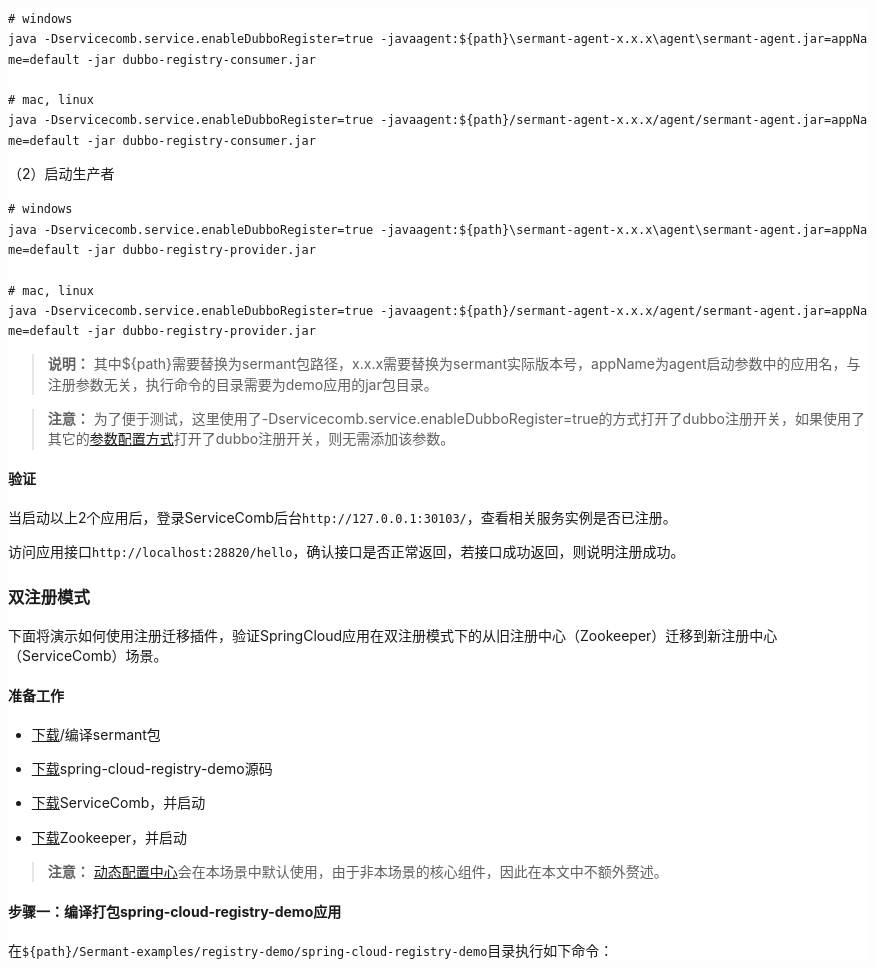 ```shell
# windows
java -Dservicecomb.service.enableDubboRegister=true -javaagent:${path}\sermant-agent-x.x.x\agent\sermant-agent.jar=appName=default -jar dubbo-registry-consumer.jar

# mac, linux
java -Dservicecomb.service.enableDubboRegister=true -javaagent:${path}/sermant-agent-x.x.x/agent/sermant-agent.jar=appName=default -jar dubbo-registry-consumer.jar
```

（2）启动生产者

```shell
# windows
java -Dservicecomb.service.enableDubboRegister=true -javaagent:${path}\sermant-agent-x.x.x\agent\sermant-agent.jar=appName=default -jar dubbo-registry-provider.jar

# mac, linux
java -Dservicecomb.service.enableDubboRegister=true -javaagent:${path}/sermant-agent-x.x.x/agent/sermant-agent.jar=appName=default -jar dubbo-registry-provider.jar
```

> **说明：** 其中${path}需要替换为sermant包路径，x.x.x需要替换为sermant实际版本号，appName为agent启动参数中的应用名，与注册参数无关，执行命令的目录需要为demo应用的jar包目录。

> **注意：** 为了便于测试，这里使用了-Dservicecomb.service.enableDubboRegister=true的方式打开了dubbo注册开关，如果使用了其它的[参数配置方式](../user-guide/sermant-agent.md#参数配置方式)打开了dubbo注册开关，则无需添加该参数。


#### 验证

当启动以上2个应用后，登录ServiceComb后台`http://127.0.0.1:30103/`，查看相关服务实例是否已注册。

<MyImage src="/docs-img/registry-result.png"/>

访问应用接口`http://localhost:28820/hello`，确认接口是否正常返回，若接口成功返回，则说明注册成功。

<MyImage src="/docs-img/registry-request-result.png"/>

### 双注册模式

下面将演示如何使用注册迁移插件，验证SpringCloud应用在双注册模式下的从旧注册中心（Zookeeper）迁移到新注册中心（ServiceComb）场景。

#### 准备工作

- [下载](https://github.com/huaweicloud/Sermant/releases)/编译sermant包

- [下载](https://github.com/huaweicloud/Sermant-examples/tree/main/registry-demo/spring-cloud-registry-demo)spring-cloud-registry-demo源码

- [下载](https://github.com/apache/servicecomb-service-center)ServiceComb，并启动

- [下载](https://zookeeper.apache.org/releases.html#download)Zookeeper，并启动

> **注意：** [动态配置中心](../user-guide/configuration-center.md)会在本场景中默认使用，由于非本场景的核心组件，因此在本文中不额外赘述。

#### 步骤一：编译打包spring-cloud-registry-demo应用

在`${path}/Sermant-examples/registry-demo/spring-cloud-registry-demo`目录执行如下命令：
